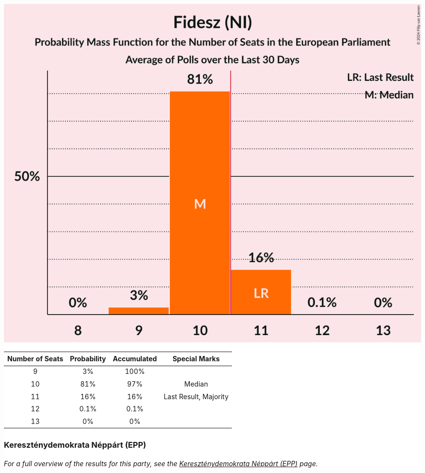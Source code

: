 ![Graph with seats probability mass function not yet produced](average-2024-03-15-seats-pmf-fideszni.png "Seats Probability Mass Function")

| Number of Seats | Probability | Accumulated | Special Marks |
|:---------------:|:-----------:|:-----------:|:-------------:|
| 9 | 3% | 100% |  |
| 10 | 81% | 97% | Median |
| 11 | 16% | 16% | Last Result, Majority |
| 12 | 0.1% | 0.1% |  |
| 13 | 0% | 0% |  |

### Kereszténydemokrata Néppárt (EPP)

*For a full overview of the results for this party, see the [Kereszténydemokrata Néppárt (EPP)](party-kereszténydemokratanéppártepp.html) page.*
